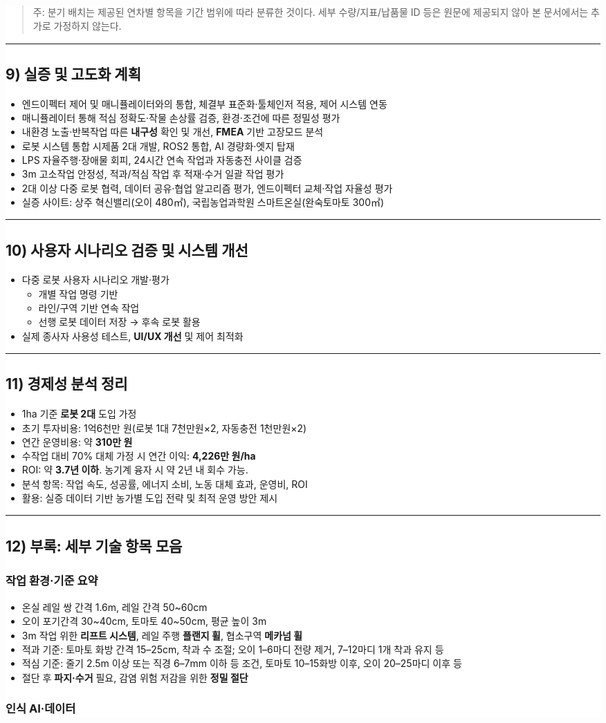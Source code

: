 > 주: 분기 배치는 제공된 연차별 항목을 기간 범위에 따라 분류한 것이다. 세부 수량/지표/납품물 ID 등은 원문에 제공되지 않아 본 문서에서는 추가로 가정하지 않는다.

---

## 9) 실증 및 고도화 계획

- 엔드이펙터 제어 및 매니퓰레이터와의 통합, 체결부 표준화·툴체인저 적용, 제어 시스템 연동
- 매니퓰레이터 통해 적심 정확도·작물 손상률 검증, 환경·조건에 따른 정밀성 평가
- 내환경 노출·반복작업 따른 **내구성** 확인 및 개선, **FMEA** 기반 고장모드 분석
- 로봇 시스템 통합 시제품 2대 개발, ROS2 통합, AI 경량화·엣지 탑재
- LPS 자율주행·장애물 회피, 24시간 연속 작업과 자동충전 사이클 검증
- 3m 고소작업 안정성, 적과/적심 작업 후 적재·수거 일괄 작업 평가
- 2대 이상 다중 로봇 협력, 데이터 공유·협업 알고리즘 평가, 엔드이펙터 교체·작업 자율성 평가
- 실증 사이트: 상주 혁신밸리(오이 480㎡), 국립농업과학원 스마트온실(완숙토마토 300㎡)

---

## 10) 사용자 시나리오 검증 및 시스템 개선

- 다중 로봇 사용자 시나리오 개발·평가
  - 개별 작업 명령 기반
  - 라인/구역 기반 연속 작업
  - 선행 로봇 데이터 저장 → 후속 로봇 활용
- 실제 종사자 사용성 테스트, **UI/UX 개선** 및 제어 최적화

---

## 11) 경제성 분석 정리

- 1ha 기준 **로봇 2대** 도입 가정
- 초기 투자비용: 1억6천만 원(로봇 1대 7천만원×2, 자동충전 1천만원×2)
- 연간 운영비용: 약 **310만 원**
- 수작업 대비 70% 대체 가정 시 연간 이익: **4,226만 원/ha**
- ROI: 약 **3.7년 이하**. 농기계 융자 시 약 2년 내 회수 가능.
- 분석 항목: 작업 속도, 성공률, 에너지 소비, 노동 대체 효과, 운영비, ROI
- 활용: 실증 데이터 기반 농가별 도입 전략 및 최적 운영 방안 제시

---

## 12) 부록: 세부 기술 항목 모음

### 작업 환경·기준 요약

- 온실 레일 쌍 간격 1.6m, 레일 간격 50~60cm
- 오이 포기간격 30~40cm, 토마토 40~50cm, 평균 높이 3m
- 3m 작업 위한 **리프트 시스템**, 레일 주행 **플랜지 휠**, 협소구역 **메카넘 휠**
- 적과 기준: 토마토 화방 간격 15–25cm, 착과 수 조절; 오이 1–6마디 전량 제거, 7–12마디 1개 착과 유지 등
- 적심 기준: 줄기 2.5m 이상 또는 직경 6–7mm 이하 등 조건, 토마토 10–15화방 이후, 오이 20–25마디 이후 등
- 절단 후 **파지·수거** 필요, 감염 위험 저감을 위한 **정밀 절단**

### 인식 AI·데이터
